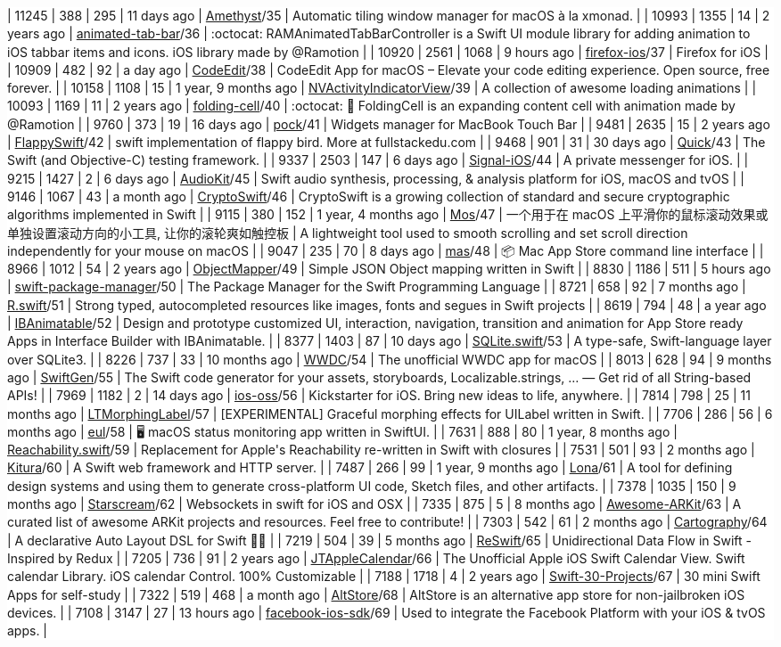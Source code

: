 | 11245 | 388 | 295 | 11 days ago | [Amethyst](https://github.com/ianyh/Amethyst)/35 | Automatic tiling window manager for macOS à la xmonad. |
| 10993 | 1355 | 14 | 2 years ago | [animated-tab-bar](https://github.com/Ramotion/animated-tab-bar)/36 | :octocat: RAMAnimatedTabBarController is a Swift UI module library for adding animation to iOS tabbar items and icons. iOS library made by @Ramotion |
| 10920 | 2561 | 1068 | 9 hours ago | [firefox-ios](https://github.com/mozilla-mobile/firefox-ios)/37 | Firefox for iOS |
| 10909 | 482 | 92 | a day ago | [CodeEdit](https://github.com/CodeEditApp/CodeEdit)/38 | CodeEdit App for macOS – Elevate your code editing experience. Open source, free forever. |
| 10158 | 1108 | 15 | 1 year, 9 months ago | [NVActivityIndicatorView](https://github.com/ninjaprox/NVActivityIndicatorView)/39 | A collection of awesome loading animations |
| 10093 | 1169 | 11 | 2 years ago | [folding-cell](https://github.com/Ramotion/folding-cell)/40 | :octocat: 📃 FoldingCell is an expanding content cell with animation made by @Ramotion |
| 9760 | 373 | 19 | 16 days ago | [pock](https://github.com/pock/pock)/41 | Widgets manager for MacBook Touch Bar |
| 9481 | 2635 | 15 | 2 years ago | [FlappySwift](https://github.com/fullstackio/FlappySwift)/42 | swift implementation of flappy bird. More at fullstackedu.com |
| 9468 | 901 | 31 | 30 days ago | [Quick](https://github.com/Quick/Quick)/43 | The Swift (and Objective-C) testing framework. |
| 9337 | 2503 | 147 | 6 days ago | [Signal-iOS](https://github.com/signalapp/Signal-iOS)/44 | A private messenger for iOS. |
| 9215 | 1427 | 2 | 6 days ago | [AudioKit](https://github.com/AudioKit/AudioKit)/45 | Swift audio synthesis, processing, & analysis platform for iOS, macOS and tvOS |
| 9146 | 1067 | 43 | a month ago | [CryptoSwift](https://github.com/krzyzanowskim/CryptoSwift)/46 | CryptoSwift is a growing collection of standard and secure cryptographic algorithms implemented in Swift |
| 9115 | 380 | 152 | 1 year, 4 months ago | [Mos](https://github.com/Caldis/Mos)/47 | 一个用于在 macOS 上平滑你的鼠标滚动效果或单独设置滚动方向的小工具, 让你的滚轮爽如触控板  |  A lightweight tool used to smooth scrolling and set scroll direction independently for your mouse on macOS |
| 9047 | 235 | 70 | 8 days ago | [mas](https://github.com/mas-cli/mas)/48 | :package: Mac App Store command line interface |
| 8966 | 1012 | 54 | 2 years ago | [ObjectMapper](https://github.com/tristanhimmelman/ObjectMapper)/49 | Simple JSON Object mapping written in Swift |
| 8830 | 1186 | 511 | 5 hours ago | [swift-package-manager](https://github.com/apple/swift-package-manager)/50 | The Package Manager for the Swift Programming Language |
| 8721 | 658 | 92 | 7 months ago | [R.swift](https://github.com/mac-cain13/R.swift)/51 | Strong typed, autocompleted resources like images, fonts and segues in Swift projects |
| 8619 | 794 | 48 | a year ago | [IBAnimatable](https://github.com/IBAnimatable/IBAnimatable)/52 | Design and prototype customized UI, interaction, navigation, transition and animation for App Store ready Apps in Interface Builder with IBAnimatable. |
| 8377 | 1403 | 87 | 10 days ago | [SQLite.swift](https://github.com/stephencelis/SQLite.swift)/53 | A type-safe, Swift-language layer over SQLite3. |
| 8226 | 737 | 33 | 10 months ago | [WWDC](https://github.com/insidegui/WWDC)/54 | The unofficial WWDC app for macOS |
| 8013 | 628 | 94 | 9 months ago | [SwiftGen](https://github.com/SwiftGen/SwiftGen)/55 | The Swift code generator for your assets, storyboards, Localizable.strings, … — Get rid of all String-based APIs! |
| 7969 | 1182 | 2 | 14 days ago | [ios-oss](https://github.com/kickstarter/ios-oss)/56 | Kickstarter for iOS. Bring new ideas to life, anywhere. |
| 7814 | 798 | 25 | 11 months ago | [LTMorphingLabel](https://github.com/lexrus/LTMorphingLabel)/57 | [EXPERIMENTAL] Graceful morphing effects for UILabel written in Swift. |
| 7706 | 286 | 56 | 6 months ago | [eul](https://github.com/gao-sun/eul)/58 | 🖥️ macOS status monitoring app written in SwiftUI. |
| 7631 | 888 | 80 | 1 year, 8 months ago | [Reachability.swift](https://github.com/ashleymills/Reachability.swift)/59 | Replacement for Apple's Reachability re-written in Swift with closures |
| 7531 | 501 | 93 | 2 months ago | [Kitura](https://github.com/Kitura/Kitura)/60 | A Swift web framework and HTTP server. |
| 7487 | 266 | 99 | 1 year, 9 months ago | [Lona](https://github.com/Lona/Lona)/61 | A tool for defining design systems and using them to generate cross-platform UI code, Sketch files, and other artifacts. |
| 7378 | 1035 | 150 | 9 months ago | [Starscream](https://github.com/daltoniam/Starscream)/62 | Websockets in swift for iOS and OSX |
| 7335 | 875 | 5 | 8 months ago | [Awesome-ARKit](https://github.com/olucurious/Awesome-ARKit)/63 | A curated list of awesome ARKit projects and resources. Feel free to contribute! |
| 7303 | 542 | 61 | 2 months ago | [Cartography](https://github.com/robb/Cartography)/64 | A declarative Auto Layout DSL for Swift :iphone::triangular_ruler: |
| 7219 | 504 | 39 | 5 months ago | [ReSwift](https://github.com/ReSwift/ReSwift)/65 | Unidirectional Data Flow in Swift - Inspired by Redux |
| 7205 | 736 | 91 | 2 years ago | [JTAppleCalendar](https://github.com/patchthecode/JTAppleCalendar)/66 | The Unofficial Apple iOS Swift Calendar View. Swift calendar Library. iOS calendar Control. 100% Customizable |
| 7188 | 1718 | 4 | 2 years ago | [Swift-30-Projects](https://github.com/soapyigu/Swift-30-Projects)/67 | 30 mini Swift Apps for self-study |
| 7322 | 519 | 468 | a month ago | [AltStore](https://github.com/rileytestut/AltStore)/68 | AltStore is an alternative app store for non-jailbroken iOS devices. |
| 7108 | 3147 | 27 | 13 hours ago | [facebook-ios-sdk](https://github.com/facebook/facebook-ios-sdk)/69 | Used to integrate the Facebook Platform with your iOS & tvOS apps. |
